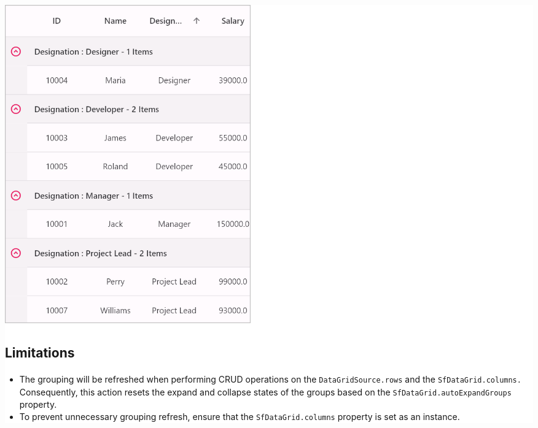 <img alt="Flutter datagrid shows the custom group expander icon" src="images/grouping/flutter-datagrid-custom-group-expander-icon.png" width="400"/>

## Limitations

* The grouping will be refreshed when performing CRUD operations on the `DataGridSource.rows` and the `SfDataGrid.columns.` Consequently, this action resets the expand and collapse states of the groups based on the `SfDataGrid.autoExpandGroups` property.
* To prevent unnecessary grouping refresh, ensure that the `SfDataGrid.columns` property is set as an instance.